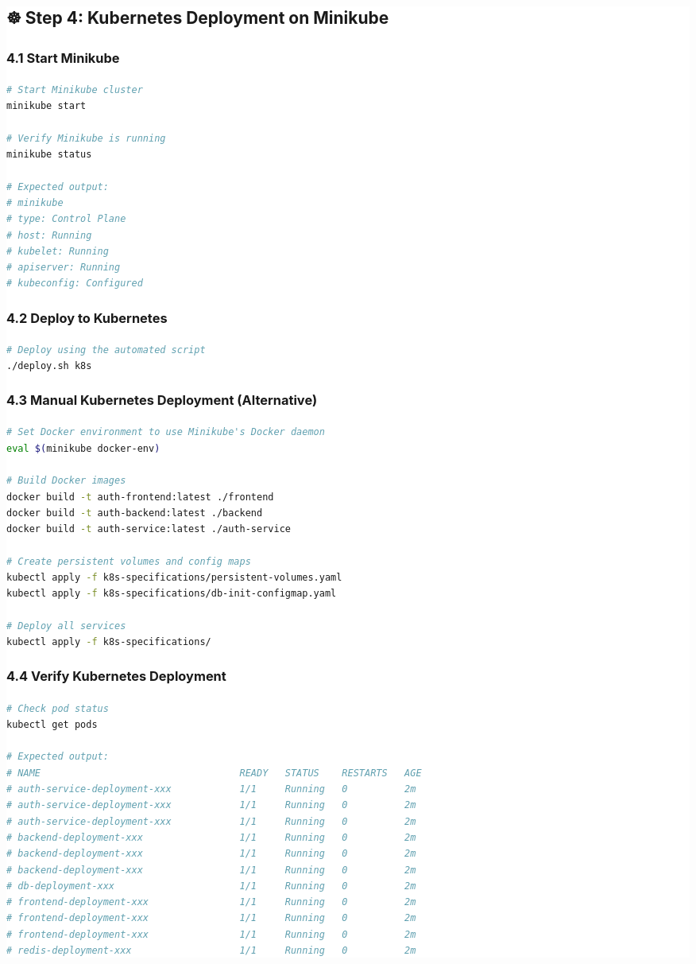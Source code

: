 
## ☸️ **Step 4: Kubernetes Deployment on Minikube**

### 4.1 Start Minikube
```bash
# Start Minikube cluster
minikube start

# Verify Minikube is running
minikube status

# Expected output:
# minikube
# type: Control Plane
# host: Running
# kubelet: Running
# apiserver: Running
# kubeconfig: Configured
```

### 4.2 Deploy to Kubernetes
```bash
# Deploy using the automated script
./deploy.sh k8s
```

### 4.3 Manual Kubernetes Deployment (Alternative)
```bash
# Set Docker environment to use Minikube's Docker daemon
eval $(minikube docker-env)

# Build Docker images
docker build -t auth-frontend:latest ./frontend
docker build -t auth-backend:latest ./backend
docker build -t auth-service:latest ./auth-service

# Create persistent volumes and config maps
kubectl apply -f k8s-specifications/persistent-volumes.yaml
kubectl apply -f k8s-specifications/db-init-configmap.yaml

# Deploy all services
kubectl apply -f k8s-specifications/
```

### 4.4 Verify Kubernetes Deployment
```bash
# Check pod status
kubectl get pods

# Expected output:
# NAME                                   READY   STATUS    RESTARTS   AGE
# auth-service-deployment-xxx            1/1     Running   0          2m
# auth-service-deployment-xxx            1/1     Running   0          2m
# auth-service-deployment-xxx            1/1     Running   0          2m
# backend-deployment-xxx                 1/1     Running   0          2m
# backend-deployment-xxx                 1/1     Running   0          2m
# backend-deployment-xxx                 1/1     Running   0          2m
# db-deployment-xxx                      1/1     Running   0          2m
# frontend-deployment-xxx                1/1     Running   0          2m
# frontend-deployment-xxx                1/1     Running   0          2m
# frontend-deployment-xxx                1/1     Running   0          2m
# redis-deployment-xxx                   1/1     Running   0          2m

```